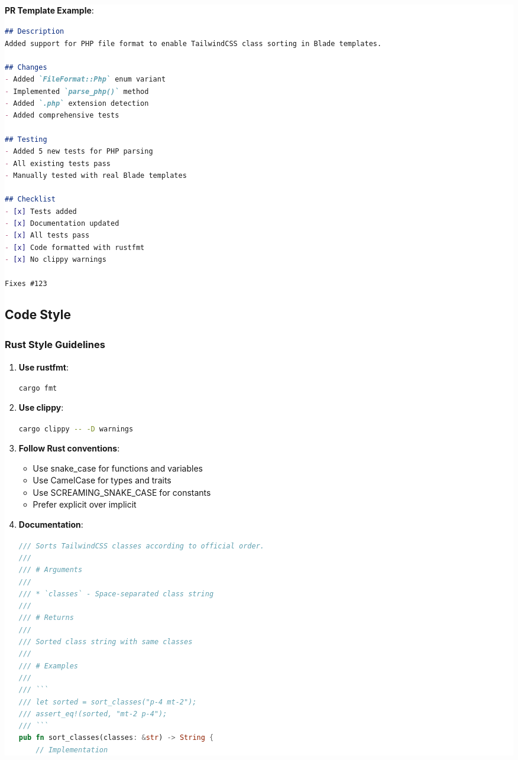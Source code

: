 **PR Template Example**:
```markdown
## Description
Added support for PHP file format to enable TailwindCSS class sorting in Blade templates.

## Changes
- Added `FileFormat::Php` enum variant
- Implemented `parse_php()` method
- Added `.php` extension detection
- Added comprehensive tests

## Testing
- Added 5 new tests for PHP parsing
- All existing tests pass
- Manually tested with real Blade templates

## Checklist
- [x] Tests added
- [x] Documentation updated
- [x] All tests pass
- [x] Code formatted with rustfmt
- [x] No clippy warnings

Fixes #123
```

## Code Style

### Rust Style Guidelines

1. **Use rustfmt**:
   ```bash
   cargo fmt
   ```

2. **Use clippy**:
   ```bash
   cargo clippy -- -D warnings
   ```

3. **Follow Rust conventions**:
   - Use snake_case for functions and variables
   - Use CamelCase for types and traits
   - Use SCREAMING_SNAKE_CASE for constants
   - Prefer explicit over implicit

4. **Documentation**:
   ```rust
   /// Sorts TailwindCSS classes according to official order.
   ///
   /// # Arguments
   ///
   /// * `classes` - Space-separated class string
   ///
   /// # Returns
   ///
   /// Sorted class string with same classes
   ///
   /// # Examples
   ///
   /// ```
   /// let sorted = sort_classes("p-4 mt-2");
   /// assert_eq!(sorted, "mt-2 p-4");
   /// ```
   pub fn sort_classes(classes: &str) -> String {
       // Implementation
   ```